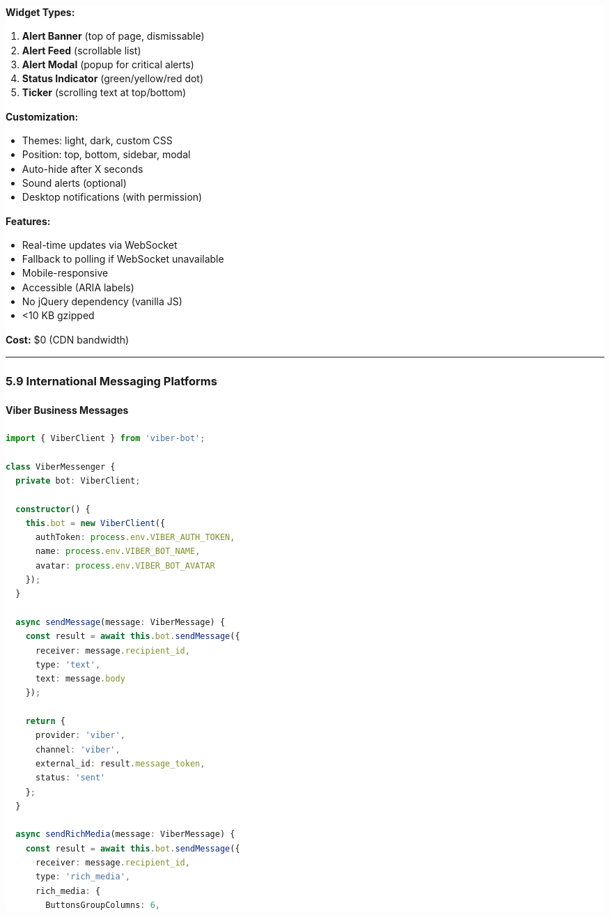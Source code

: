 **Widget Types:**

1. **Alert Banner** (top of page, dismissable)
2. **Alert Feed** (scrollable list)
3. **Alert Modal** (popup for critical alerts)
4. **Status Indicator** (green/yellow/red dot)
5. **Ticker** (scrolling text at top/bottom)

**Customization:**
- Themes: light, dark, custom CSS
- Position: top, bottom, sidebar, modal
- Auto-hide after X seconds
- Sound alerts (optional)
- Desktop notifications (with permission)

**Features:**
- Real-time updates via WebSocket
- Fallback to polling if WebSocket unavailable
- Mobile-responsive
- Accessible (ARIA labels)
- No jQuery dependency (vanilla JS)
- <10 KB gzipped

**Cost:** $0 (CDN bandwidth)

---

### **5.9 International Messaging Platforms**

#### **Viber Business Messages**

```typescript
import { ViberClient } from 'viber-bot';

class ViberMessenger {
  private bot: ViberClient;

  constructor() {
    this.bot = new ViberClient({
      authToken: process.env.VIBER_AUTH_TOKEN,
      name: process.env.VIBER_BOT_NAME,
      avatar: process.env.VIBER_BOT_AVATAR
    });
  }

  async sendMessage(message: ViberMessage) {
    const result = await this.bot.sendMessage({
      receiver: message.recipient_id,
      type: 'text',
      text: message.body
    });

    return {
      provider: 'viber',
      channel: 'viber',
      external_id: result.message_token,
      status: 'sent'
    };
  }

  async sendRichMedia(message: ViberMessage) {
    const result = await this.bot.sendMessage({
      receiver: message.recipient_id,
      type: 'rich_media',
      rich_media: {
        ButtonsGroupColumns: 6,
```